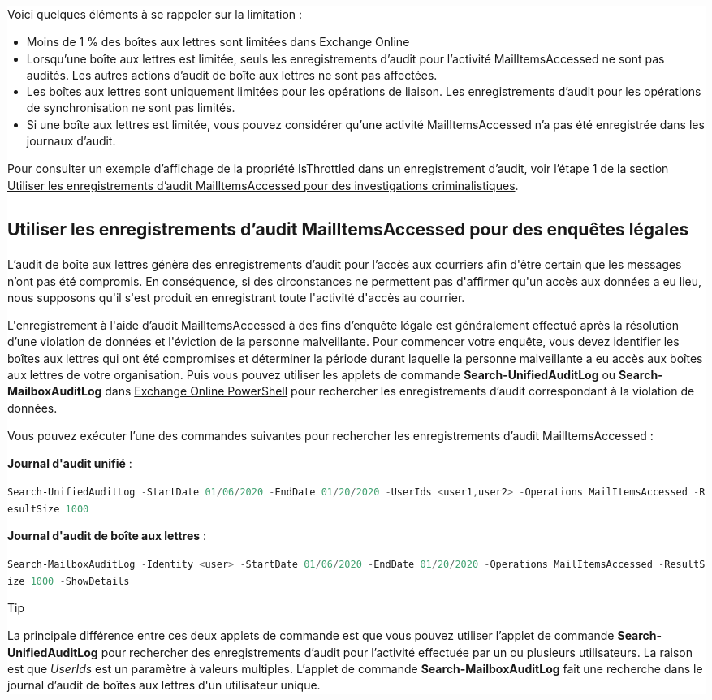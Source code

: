 Voici quelques éléments à se rappeler sur la limitation :

- Moins de 1 % des boîtes aux lettres sont limitées dans Exchange Online
- Lorsqu’une boîte aux lettres est limitée, seuls les enregistrements d’audit pour l’activité MailItemsAccessed ne sont pas audités. Les autres actions d’audit de boîte aux lettres ne sont pas affectées.
- Les boîtes aux lettres sont uniquement limitées pour les opérations de liaison. Les enregistrements d’audit pour les opérations de synchronisation ne sont pas limités.
- Si une boîte aux lettres est limitée, vous pouvez considérer qu’une activité MailItemsAccessed n’a pas été enregistrée dans les journaux d’audit.

Pour consulter un exemple d’affichage de la propriété IsThrottled dans un enregistrement d’audit, voir l’étape 1 de la section [Utiliser les enregistrements d’audit MailItemsAccessed pour des investigations criminalistiques](#use-mailitemsaccessed-audit-records-for-forensic-investigations).

## <a name="use-mailitemsaccessed-audit-records-for-forensic-investigations"></a>Utiliser les enregistrements d’audit MailItemsAccessed pour des enquêtes légales

L’audit de boîte aux lettres génère des enregistrements d’audit pour l’accès aux courriers afin d'être certain que les messages n’ont pas été compromis. En conséquence, si des circonstances ne permettent pas d'affirmer qu'un accès aux données a eu lieu, nous supposons qu'il s'est produit en enregistrant toute l'activité d'accès au courrier.

L'enregistrement à l'aide d’audit MailItemsAccessed à des fins d’enquête légale est généralement effectué après la résolution d’une violation de données et l'éviction de la personne malveillante. Pour commencer votre enquête, vous devez identifier les boîtes aux lettres qui ont été compromises et déterminer la période durant laquelle la personne malveillante a eu accès aux boîtes aux lettres de votre organisation. Puis vous pouvez utiliser les applets de commande **Search-UnifiedAuditLog** ou **Search-MailboxAuditLog** dans [Exchange Online PowerShell](/powershell/exchange/connect-to-exchange-online-powershell) pour rechercher les enregistrements d’audit correspondant à la violation de données.

Vous pouvez exécuter l’une des commandes suivantes pour rechercher les enregistrements d’audit MailItemsAccessed :

**Journal d'audit unifié** :

```powershell
Search-UnifiedAuditLog -StartDate 01/06/2020 -EndDate 01/20/2020 -UserIds <user1,user2> -Operations MailItemsAccessed -ResultSize 1000
```

**Journal d'audit de boîte aux lettres** :

```powershell
Search-MailboxAuditLog -Identity <user> -StartDate 01/06/2020 -EndDate 01/20/2020 -Operations MailItemsAccessed -ResultSize 1000 -ShowDetails
```

> [!TIP]
> La principale différence entre ces deux applets de commande est que vous pouvez utiliser l’applet de commande **Search-UnifiedAuditLog** pour rechercher des enregistrements d’audit pour l’activité effectuée par un ou plusieurs utilisateurs. La raison est que *UserIds* est un paramètre à valeurs multiples. L’applet de commande **Search-MailboxAuditLog** fait une recherche dans le journal d’audit de boîtes aux lettres d'un utilisateur unique.

